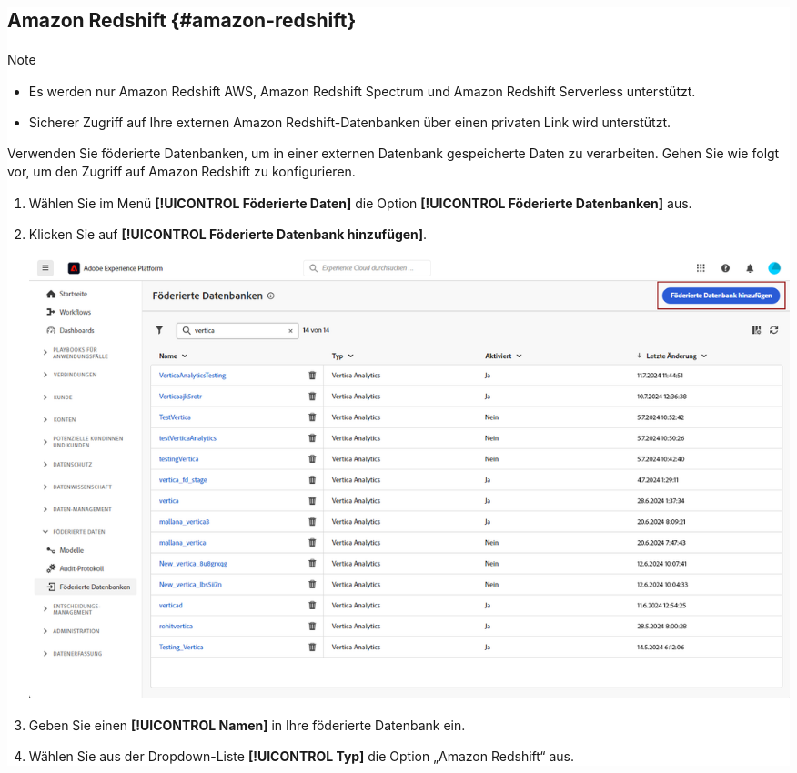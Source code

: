 ## Amazon Redshift {#amazon-redshift}

>[!NOTE]
>
>* Es werden nur Amazon Redshift AWS, Amazon Redshift Spectrum und Amazon Redshift Serverless unterstützt.
>
>* Sicherer Zugriff auf Ihre externen Amazon Redshift-Datenbanken über einen privaten Link wird unterstützt. 

Verwenden Sie föderierte Datenbanken, um in einer externen Datenbank gespeicherte Daten zu verarbeiten. Gehen Sie wie folgt vor, um den Zugriff auf Amazon Redshift zu konfigurieren.

1. Wählen Sie im Menü **[!UICONTROL Föderierte Daten]** die Option **[!UICONTROL Föderierte Datenbanken]** aus.

1. Klicken Sie auf **[!UICONTROL Föderierte Datenbank hinzufügen]**.

   ![](assets/federated_database_1.png)

1. Geben Sie einen **[!UICONTROL Namen]** in Ihre föderierte Datenbank ein.

1. Wählen Sie aus der Dropdown-Liste **[!UICONTROL Typ]** die Option „Amazon Redshift“ aus.
